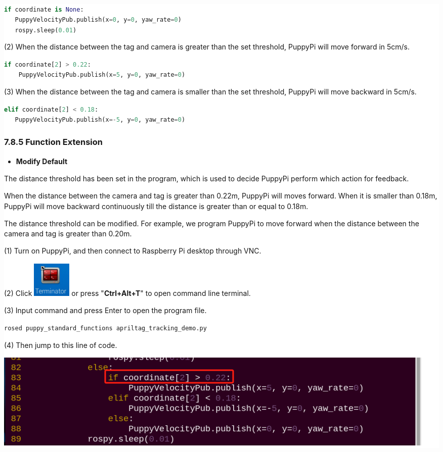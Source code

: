 ```py
if coordinate is None:
   PuppyVelocityPub.publish(x=0, y=0, yaw_rate=0)
   rospy.sleep(0.01) 
```

(2)  When the distance between the tag and camera is greater than the set threshold, PuppyPi will move forward in 5cm/s.

```py
if coordinate[2] > 0.22:
    PuppyVelocityPub.publish(x=5, y=0, yaw_rate=0)
```

(3) When the distance between the tag and camera is smaller than the set threshold, PuppyPi will move backward in 5cm/s.

```py
elif coordinate[2] < 0.18:
   PuppyVelocityPub.publish(x=-5, y=0, yaw_rate=0)
```

### 7.8.5 Function Extension

* **Modify Default**

The distance threshold has been set in the program, which is used to decide PuppyPi perform which action for feedback.

When the distance between the camera and tag is greater than 0.22m, PuppyPi will moves forward. When it is smaller than 0.18m, PuppyPi will move backward continuously till the distance is greater than or equal to 0.18m.

The distance threshold can be modified. For example, we program PuppyPi to move forward when the distance between the camera and tag is greater than 0.20m.

(1)  Turn on PuppyPi, and then connect to Raspberry Pi desktop through VNC.

(2)  Click <img src="../_static/media/chapter_12/section_4/media/image3.png" style="width:70px" /> or press "**Ctrl+Alt+T**" to open command line terminal.

(3) Input command and press Enter to open the program file.

```bash
rosed puppy_standard_functions apriltag_tracking_demo.py
```

(4) Then jump to this line of code.

<img src="../_static/media/chapter_7/section_8/image12.png"  class="common_img"/>
